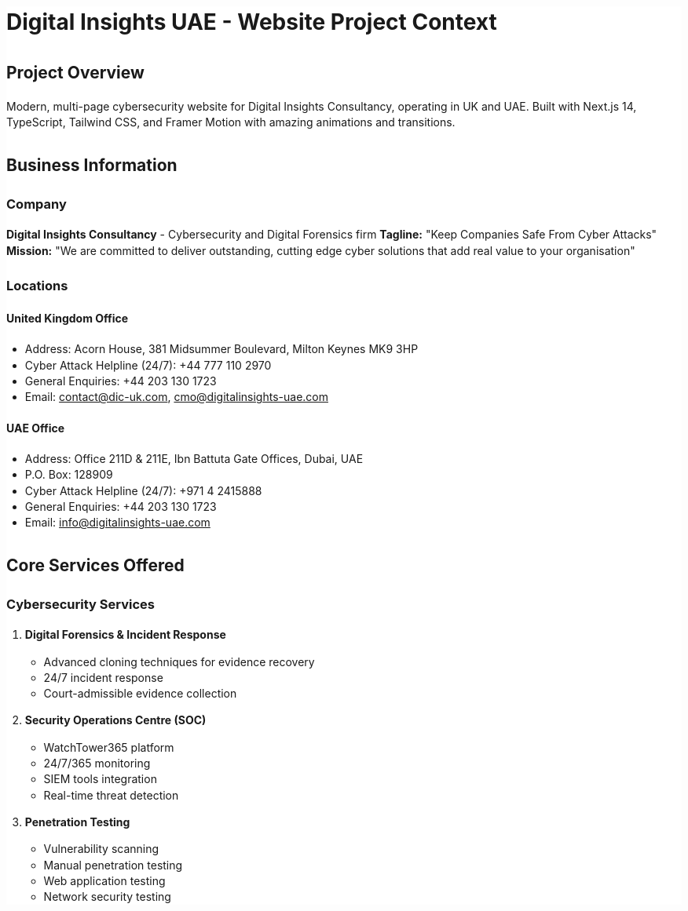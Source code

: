 # Digital Insights UAE - Website Project Context

## Project Overview
Modern, multi-page cybersecurity website for Digital Insights Consultancy, operating in UK and UAE. Built with Next.js 14, TypeScript, Tailwind CSS, and Framer Motion with amazing animations and transitions.

## Business Information

### Company
**Digital Insights Consultancy** - Cybersecurity and Digital Forensics firm
**Tagline:** "Keep Companies Safe From Cyber Attacks"
**Mission:** "We are committed to deliver outstanding, cutting edge cyber solutions that add real value to your organisation"

### Locations

#### United Kingdom Office
- Address: Acorn House, 381 Midsummer Boulevard, Milton Keynes MK9 3HP
- Cyber Attack Helpline (24/7): +44 777 110 2970
- General Enquiries: +44 203 130 1723
- Email: contact@dic-uk.com, cmo@digitalinsights-uae.com

#### UAE Office
- Address: Office 211D & 211E, Ibn Battuta Gate Offices, Dubai, UAE
- P.O. Box: 128909
- Cyber Attack Helpline (24/7): +971 4 2415888
- General Enquiries: +44 203 130 1723
- Email: info@digitalinsights-uae.com

## Core Services Offered

### Cybersecurity Services
1. **Digital Forensics & Incident Response**
   - Advanced cloning techniques for evidence recovery
   - 24/7 incident response
   - Court-admissible evidence collection

2. **Security Operations Centre (SOC)**
   - WatchTower365 platform
   - 24/7/365 monitoring
   - SIEM tools integration
   - Real-time threat detection

3. **Penetration Testing**
   - Vulnerability scanning
   - Manual penetration testing
   - Web application testing
   - Network security testing
